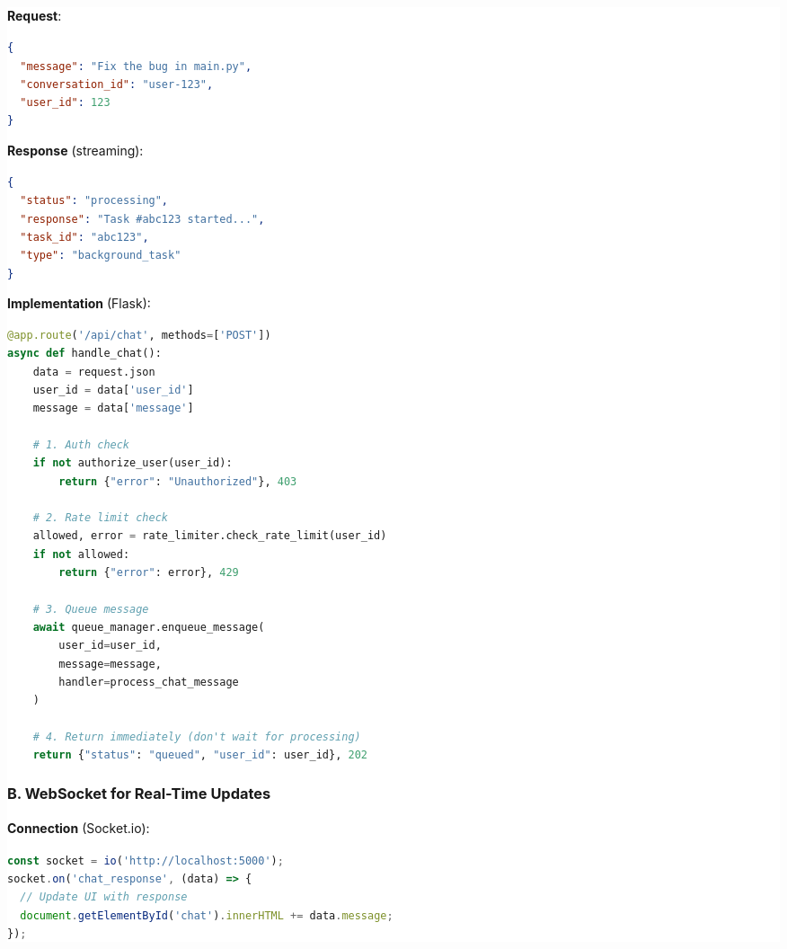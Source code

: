 **Request**:
```json
{
  "message": "Fix the bug in main.py",
  "conversation_id": "user-123",
  "user_id": 123
}
```

**Response** (streaming):
```json
{
  "status": "processing",
  "response": "Task #abc123 started...",
  "task_id": "abc123",
  "type": "background_task"
}
```

**Implementation** (Flask):
```python
@app.route('/api/chat', methods=['POST'])
async def handle_chat():
    data = request.json
    user_id = data['user_id']
    message = data['message']
    
    # 1. Auth check
    if not authorize_user(user_id):
        return {"error": "Unauthorized"}, 403
    
    # 2. Rate limit check
    allowed, error = rate_limiter.check_rate_limit(user_id)
    if not allowed:
        return {"error": error}, 429
    
    # 3. Queue message
    await queue_manager.enqueue_message(
        user_id=user_id,
        message=message,
        handler=process_chat_message
    )
    
    # 4. Return immediately (don't wait for processing)
    return {"status": "queued", "user_id": user_id}, 202
```

### B. WebSocket for Real-Time Updates

**Connection** (Socket.io):
```javascript
const socket = io('http://localhost:5000');
socket.on('chat_response', (data) => {
  // Update UI with response
  document.getElementById('chat').innerHTML += data.message;
});
```
